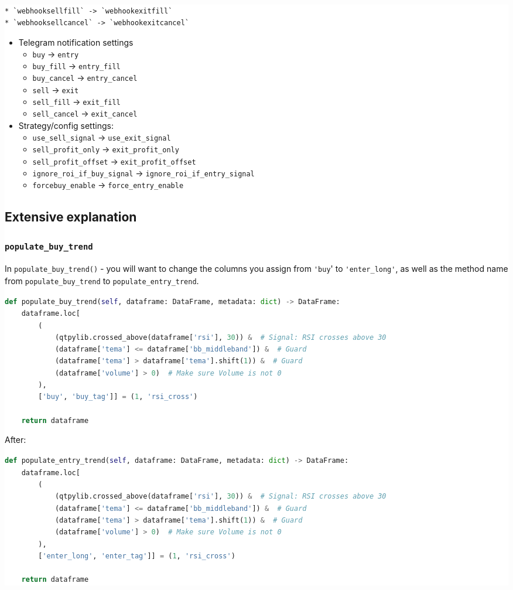     * `webhooksellfill` -> `webhookexitfill`
    * `webhooksellcancel` -> `webhookexitcancel`
  * Telegram notification settings
    * `buy` -> `entry`
    * `buy_fill` -> `entry_fill`
    * `buy_cancel` -> `entry_cancel`
    * `sell` -> `exit`
    * `sell_fill` -> `exit_fill`
    * `sell_cancel` -> `exit_cancel`
  * Strategy/config settings:
    * `use_sell_signal` -> `use_exit_signal`
    * `sell_profit_only` -> `exit_profit_only`
    * `sell_profit_offset` -> `exit_profit_offset`
    * `ignore_roi_if_buy_signal` -> `ignore_roi_if_entry_signal`
    * `forcebuy_enable` -> `force_entry_enable`

## Extensive explanation

### `populate_buy_trend`

In `populate_buy_trend()` - you will want to change the columns you assign from `'buy`' to `'enter_long'`, as well as the method name from `populate_buy_trend` to `populate_entry_trend`.

```python hl_lines="1 9"
def populate_buy_trend(self, dataframe: DataFrame, metadata: dict) -> DataFrame:
    dataframe.loc[
        (
            (qtpylib.crossed_above(dataframe['rsi'], 30)) &  # Signal: RSI crosses above 30
            (dataframe['tema'] <= dataframe['bb_middleband']) &  # Guard
            (dataframe['tema'] > dataframe['tema'].shift(1)) &  # Guard
            (dataframe['volume'] > 0)  # Make sure Volume is not 0
        ),
        ['buy', 'buy_tag']] = (1, 'rsi_cross')

    return dataframe
```

After:

```python hl_lines="1 9"
def populate_entry_trend(self, dataframe: DataFrame, metadata: dict) -> DataFrame:
    dataframe.loc[
        (
            (qtpylib.crossed_above(dataframe['rsi'], 30)) &  # Signal: RSI crosses above 30
            (dataframe['tema'] <= dataframe['bb_middleband']) &  # Guard
            (dataframe['tema'] > dataframe['tema'].shift(1)) &  # Guard
            (dataframe['volume'] > 0)  # Make sure Volume is not 0
        ),
        ['enter_long', 'enter_tag']] = (1, 'rsi_cross')

    return dataframe
```
